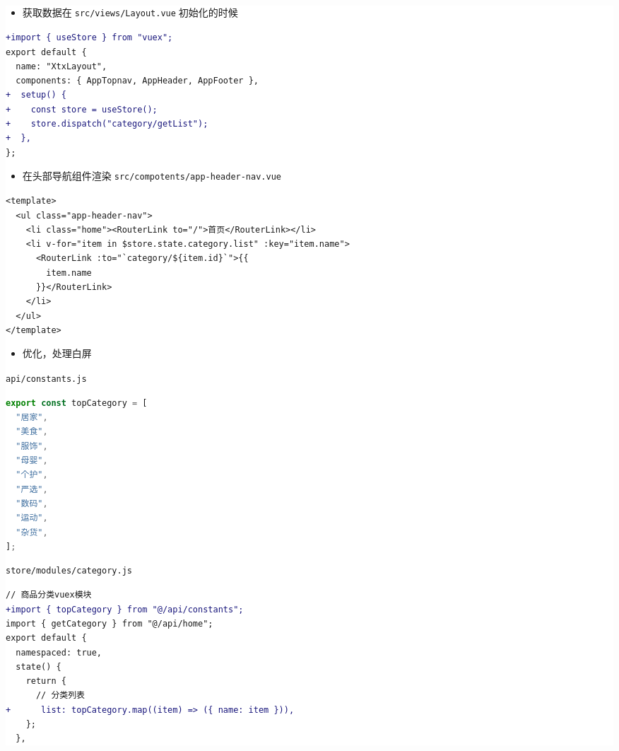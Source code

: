 - 获取数据在 `src/views/Layout.vue` 初始化的时候

```diff
+import { useStore } from "vuex";
export default {
  name: "XtxLayout",
  components: { AppTopnav, AppHeader, AppFooter },
+  setup() {
+    const store = useStore();
+    store.dispatch("category/getList");
+  },
};
```

- 在头部导航组件渲染 `src/compotents/app-header-nav.vue`

```vue
<template>
  <ul class="app-header-nav">
    <li class="home"><RouterLink to="/">首页</RouterLink></li>
    <li v-for="item in $store.state.category.list" :key="item.name">
      <RouterLink :to="`category/${item.id}`">{{
        item.name
      }}</RouterLink>
    </li>
  </ul>
</template>
```

- 优化，处理白屏

`api/constants.js`

```js
export const topCategory = [
  "居家",
  "美食",
  "服饰",
  "母婴",
  "个护",
  "严选",
  "数码",
  "运动",
  "杂货",
];
```

`store/modules/category.js`

```diff
// 商品分类vuex模块
+import { topCategory } from "@/api/constants";
import { getCategory } from "@/api/home";
export default {
  namespaced: true,
  state() {
    return {
      // 分类列表
+      list: topCategory.map((item) => ({ name: item })),
    };
  },
```
